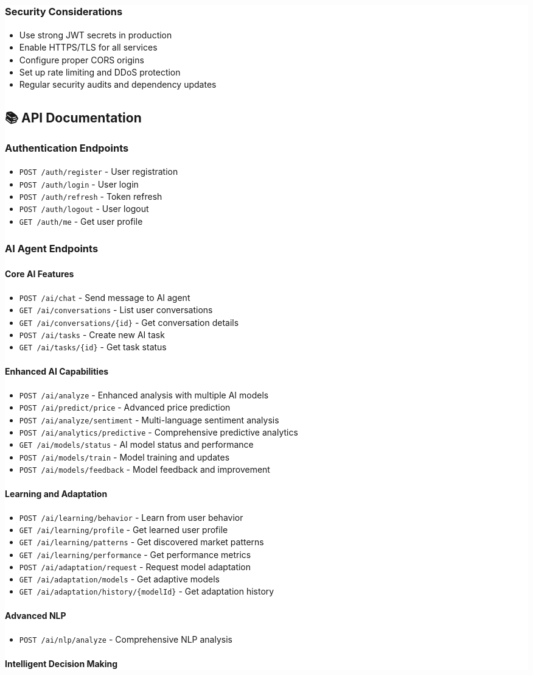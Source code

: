 ### Security Considerations

- Use strong JWT secrets in production
- Enable HTTPS/TLS for all services
- Configure proper CORS origins
- Set up rate limiting and DDoS protection
- Regular security audits and dependency updates

## 📚 API Documentation

### Authentication Endpoints
- `POST /auth/register` - User registration
- `POST /auth/login` - User login
- `POST /auth/refresh` - Token refresh
- `POST /auth/logout` - User logout
- `GET /auth/me` - Get user profile

### AI Agent Endpoints

#### Core AI Features

- `POST /ai/chat` - Send message to AI agent
- `GET /ai/conversations` - List user conversations
- `GET /ai/conversations/{id}` - Get conversation details
- `POST /ai/tasks` - Create new AI task
- `GET /ai/tasks/{id}` - Get task status

#### Enhanced AI Capabilities

- `POST /ai/analyze` - Enhanced analysis with multiple AI models
- `POST /ai/predict/price` - Advanced price prediction
- `POST /ai/analyze/sentiment` - Multi-language sentiment analysis
- `POST /ai/analytics/predictive` - Comprehensive predictive analytics
- `GET /ai/models/status` - AI model status and performance
- `POST /ai/models/train` - Model training and updates
- `POST /ai/models/feedback` - Model feedback and improvement

#### Learning and Adaptation

- `POST /ai/learning/behavior` - Learn from user behavior
- `GET /ai/learning/profile` - Get learned user profile
- `GET /ai/learning/patterns` - Get discovered market patterns
- `GET /ai/learning/performance` - Get performance metrics
- `POST /ai/adaptation/request` - Request model adaptation
- `GET /ai/adaptation/models` - Get adaptive models
- `GET /ai/adaptation/history/{modelId}` - Get adaptation history

#### Advanced NLP

- `POST /ai/nlp/analyze` - Comprehensive NLP analysis

#### Intelligent Decision Making
